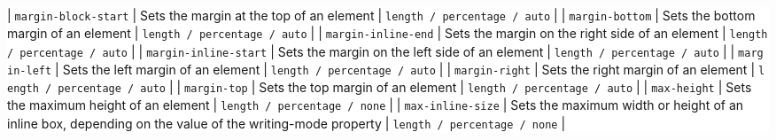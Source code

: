 | `margin-block-start`         | Sets the margin at the top of an element                                                                                                             | `length / percentage / auto`                                                                                                                                                                                                                                                                                                                                                                                                                  |
| `margin-bottom`              | Sets the bottom margin of an element                                                                                                                 | `length / percentage / auto`                                                                                                                                                                                                                                                                                                                                                                                                                  |
| `margin-inline-end`          | Sets the margin on the right side of an element                                                                                                      | `length / percentage / auto`                                                                                                                                                                                                                                                                                                                                                                                                                  |
| `margin-inline-start`        | Sets the margin on the left side of an element                                                                                                       | `length / percentage / auto`                                                                                                                                                                                                                                                                                                                                                                                                                  |
| `margin-left`                | Sets the left margin of an element                                                                                                                   | `length / percentage / auto`                                                                                                                                                                                                                                                                                                                                                                                                                  |
| `margin-right`               | Sets the right margin of an element                                                                                                                  | `length / percentage / auto`                                                                                                                                                                                                                                                                                                                                                                                                                  |
| `margin-top`                 | Sets the top margin of an element                                                                                                                    | `length / percentage / auto`                                                                                                                                                                                                                                                                                                                                                                                                                  |
| `max-height`                 | Sets the maximum height of an element                                                                                                                | `length / percentage / none`                                                                                                                                                                                                                                                                                                                                                                                                                  |
| `max-inline-size`            | Sets the maximum width or height of an inline box, depending on the value of the writing-mode property                                               | `length / percentage / none`                                                                                                                                                                                                                                                                                                                                                                                                                  |